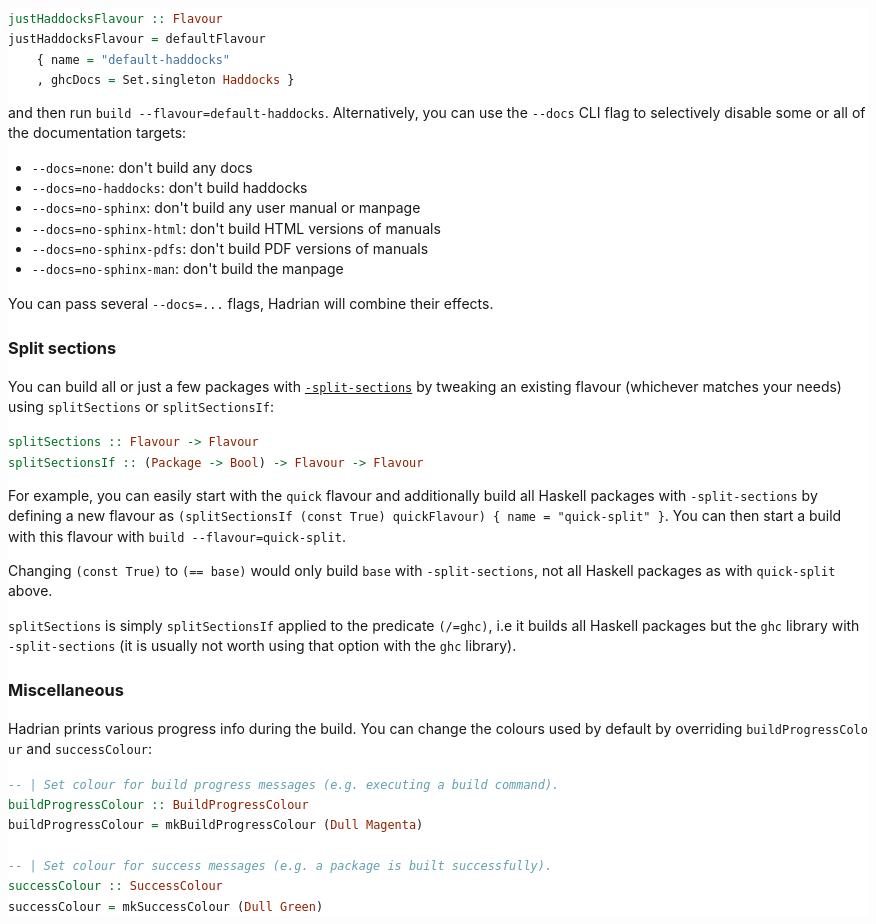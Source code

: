 ```haskell
justHaddocksFlavour :: Flavour
justHaddocksFlavour = defaultFlavour
    { name = "default-haddocks"
	, ghcDocs = Set.singleton Haddocks }
```

and then run `build --flavour=default-haddocks`. Alternatively,
you can use the `--docs` CLI flag to selectively disable some or
all of the documentation targets:

- `--docs=none`: don't build any docs
- `--docs=no-haddocks`: don't build haddocks
- `--docs=no-sphinx`: don't build any user manual or manpage
- `--docs=no-sphinx-html`: don't build HTML versions of manuals
- `--docs=no-sphinx-pdfs`: don't build PDF versions of manuals
- `--docs=no-sphinx-man`: don't build the manpage

You can pass several `--docs=...` flags, Hadrian will combine
their effects.

### Split sections

You can build all or just a few packages with
[`-split-sections`][split-sections] by tweaking an existing
flavour (whichever matches your needs) using
`splitSections` or `splitSectionsIf`:

``` haskell
splitSections :: Flavour -> Flavour
splitSectionsIf :: (Package -> Bool) -> Flavour -> Flavour
```

For example, you can easily start with the `quick` flavour and
additionally build all Haskell packages with `-split-sections` by defining a new
flavour as
`(splitSectionsIf (const True) quickFlavour) { name = "quick-split" }`.
You can then start a build with this flavour with `build --flavour=quick-split`.

Changing `(const True)` to `(== base)` would only build `base` with
`-split-sections`, not all Haskell packages as with `quick-split` above.

`splitSections` is simply `splitSectionsIf` applied to the predicate
`(/=ghc)`, i.e it builds all Haskell packages but the `ghc`
library with `-split-sections` (it is usually not worth using that
option with the `ghc` library).

### Miscellaneous

Hadrian prints various progress info during the build. You can change the colours
used by default by overriding `buildProgressColour` and `successColour`:
```haskell
-- | Set colour for build progress messages (e.g. executing a build command).
buildProgressColour :: BuildProgressColour
buildProgressColour = mkBuildProgressColour (Dull Magenta)

-- | Set colour for success messages (e.g. a package is built successfully).
successColour :: SuccessColour
successColour = mkSuccessColour (Dull Green)
```


[split-sections]: https://downloads.haskell.org/~ghc/latest/docs/html/users_guide/phases.html#ghc-flag--split-sections
